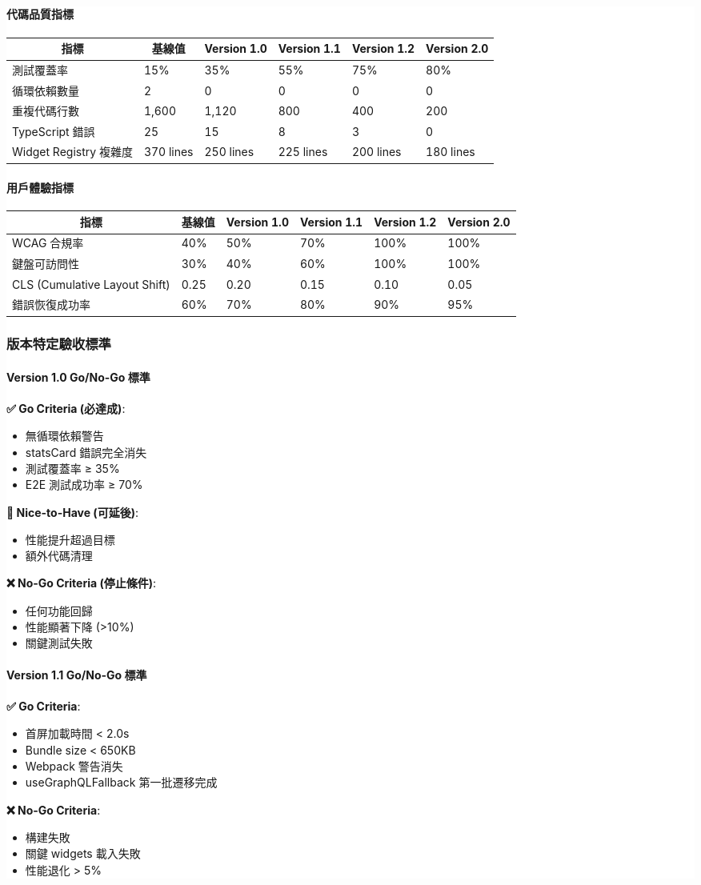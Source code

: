 #### 代碼品質指標
| 指標 | 基線值 | Version 1.0 | Version 1.1 | Version 1.2 | Version 2.0 |
|------|--------|-------------|-------------|-------------|-------------|
| 測試覆蓋率 | 15% | 35% | 55% | 75% | 80% |
| 循環依賴數量 | 2 | 0 | 0 | 0 | 0 |
| 重複代碼行數 | 1,600 | 1,120 | 800 | 400 | 200 |
| TypeScript 錯誤 | 25 | 15 | 8 | 3 | 0 |
| Widget Registry 複雜度 | 370 lines | 250 lines | 225 lines | 200 lines | 180 lines |

#### 用戶體驗指標  
| 指標 | 基線值 | Version 1.0 | Version 1.1 | Version 1.2 | Version 2.0 |
|------|--------|-------------|-------------|-------------|-------------|
| WCAG 合規率 | 40% | 50% | 70% | 100% | 100% |
| 鍵盤可訪問性 | 30% | 40% | 60% | 100% | 100% |
| CLS (Cumulative Layout Shift) | 0.25 | 0.20 | 0.15 | 0.10 | 0.05 |
| 錯誤恢復成功率 | 60% | 70% | 80% | 90% | 95% |

### 版本特定驗收標準

#### Version 1.0 Go/No-Go 標準
**✅ Go Criteria (必達成)**:
- 無循環依賴警告
- statsCard 錯誤完全消失
- 測試覆蓋率 ≥ 35%
- E2E 測試成功率 ≥ 70%

**🔄 Nice-to-Have (可延後)**:
- 性能提升超過目標
- 額外代碼清理

**❌ No-Go Criteria (停止條件)**:
- 任何功能回歸
- 性能顯著下降 (>10%)
- 關鍵測試失敗

#### Version 1.1 Go/No-Go 標準
**✅ Go Criteria**:
- 首屏加載時間 < 2.0s
- Bundle size < 650KB
- Webpack 警告消失
- useGraphQLFallback 第一批遷移完成

**❌ No-Go Criteria**:
- 構建失敗
- 關鍵 widgets 載入失敗
- 性能退化 > 5%
